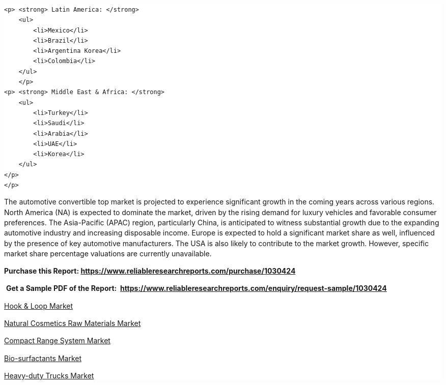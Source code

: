     <p> <strong> Latin America: </strong>
        <ul>
            <li>Mexico</li>
            <li>Brazil</li>
            <li>Argentina Korea</li>
            <li>Colombia</li>
        </ul>
        </p> 
    <p> <strong> Middle East & Africa: </strong>
        <ul>
            <li>Turkey</li>
            <li>Saudi</li>
            <li>Arabia</li>
            <li>UAE</li>
            <li>Korea</li>
        </ul>
    </p>
    </p>
<p><p>The automotive convertible top market is projected to experience significant growth in the coming years across various regions. North America (NA) is expected to dominate the market, driven by the rising demand for luxury vehicles and favorable consumer preferences. The Asia-Pacific (APAC) region, particularly China, is anticipated to witness substantial growth due to the expanding automotive industry and increasing disposable income. Europe is expected to hold a significant market share as well, influenced by the presence of key automotive manufacturers. The USA is also likely to contribute to the market growth. However, specific market share percentage valuations are currently unavailable.</p></p>
<p><strong>Purchase this Report: <a href="https://www.reliableresearchreports.com/purchase/1030424">https://www.reliableresearchreports.com/purchase/1030424</a></strong></p>
<p>&nbsp;<strong>Get a Sample PDF of the Report:&nbsp;&nbsp;<a href="https://www.reliableresearchreports.com/enquiry/request-sample/1030424">https://www.reliableresearchreports.com/enquiry/request-sample/1030424</a></strong></p>
<p><strong></strong></p>
<p><p><a href="https://medium.com/@grayceyundt1913/hook-amp-loop-market-size-growth-forecast-2023-2030-4de21248d88b">Hook & Loop Market</a></p><p><a href="https://www.linkedin.com/pulse/natural-cosmetics-raw-materials-market-challenges-opportunities-igqzc/">Natural Cosmetics Raw Materials Market</a></p><p><a href="https://www.reportprime.com/compact-range-system-r7031">Compact Range System Market</a></p><p><a href="https://issuu.com/reportprime-2/docs/bio-surfactants-market-size-2030.pptx?fr=xKAE9_zU1NQ">Bio-surfactants Market</a></p><p><a href="https://issuu.com/reportprime-2/docs/heavy-duty-trucks-market-size-2030.pptx?fr=xKAE9_zU1NQ">Heavy-duty Trucks Market</a></p></p>
